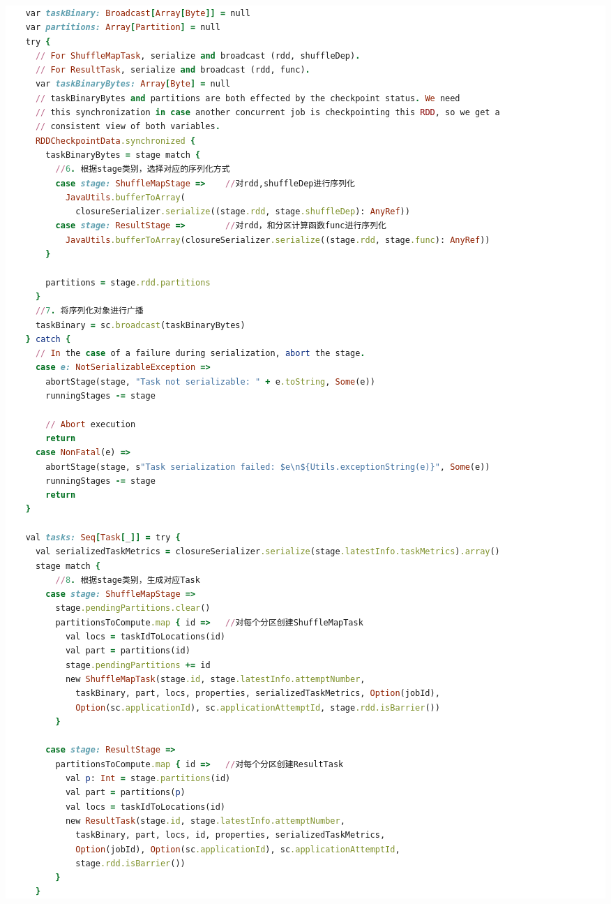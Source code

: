 ```ruby
    var taskBinary: Broadcast[Array[Byte]] = null
    var partitions: Array[Partition] = null
    try {
      // For ShuffleMapTask, serialize and broadcast (rdd, shuffleDep).
      // For ResultTask, serialize and broadcast (rdd, func).
      var taskBinaryBytes: Array[Byte] = null
      // taskBinaryBytes and partitions are both effected by the checkpoint status. We need
      // this synchronization in case another concurrent job is checkpointing this RDD, so we get a
      // consistent view of both variables.
      RDDCheckpointData.synchronized {
        taskBinaryBytes = stage match {
          //6. 根据stage类别，选择对应的序列化方式
          case stage: ShuffleMapStage =>    //对rdd,shuffleDep进行序列化
            JavaUtils.bufferToArray(
              closureSerializer.serialize((stage.rdd, stage.shuffleDep): AnyRef))
          case stage: ResultStage =>        //对rdd，和分区计算函数func进行序列化
            JavaUtils.bufferToArray(closureSerializer.serialize((stage.rdd, stage.func): AnyRef))
        }

        partitions = stage.rdd.partitions
      }
      //7. 将序列化对象进行广播
      taskBinary = sc.broadcast(taskBinaryBytes)
    } catch {
      // In the case of a failure during serialization, abort the stage.
      case e: NotSerializableException =>
        abortStage(stage, "Task not serializable: " + e.toString, Some(e))
        runningStages -= stage

        // Abort execution
        return
      case NonFatal(e) =>
        abortStage(stage, s"Task serialization failed: $e\n${Utils.exceptionString(e)}", Some(e))
        runningStages -= stage
        return
    }

    val tasks: Seq[Task[_]] = try {
      val serializedTaskMetrics = closureSerializer.serialize(stage.latestInfo.taskMetrics).array()
      stage match {
          //8. 根据stage类别，生成对应Task
        case stage: ShuffleMapStage =>
          stage.pendingPartitions.clear()
          partitionsToCompute.map { id =>   //对每个分区创建ShuffleMapTask
            val locs = taskIdToLocations(id)
            val part = partitions(id)
            stage.pendingPartitions += id
            new ShuffleMapTask(stage.id, stage.latestInfo.attemptNumber,
              taskBinary, part, locs, properties, serializedTaskMetrics, Option(jobId),
              Option(sc.applicationId), sc.applicationAttemptId, stage.rdd.isBarrier())
          }

        case stage: ResultStage =>
          partitionsToCompute.map { id =>   //对每个分区创建ResultTask
            val p: Int = stage.partitions(id)
            val part = partitions(p)
            val locs = taskIdToLocations(id)
            new ResultTask(stage.id, stage.latestInfo.attemptNumber,
              taskBinary, part, locs, id, properties, serializedTaskMetrics,
              Option(jobId), Option(sc.applicationId), sc.applicationAttemptId,
              stage.rdd.isBarrier())
          }
      }
```